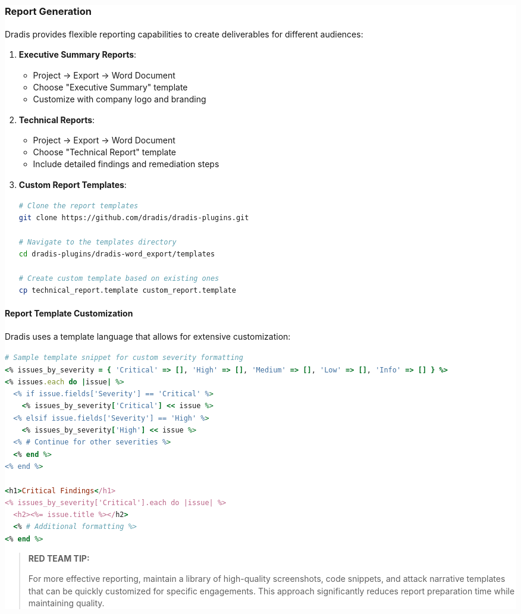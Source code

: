 ### Report Generation

Dradis provides flexible reporting capabilities to create deliverables for different audiences:

1. **Executive Summary Reports**:
   - Project → Export → Word Document
   - Choose "Executive Summary" template
   - Customize with company logo and branding

2. **Technical Reports**:
   - Project → Export → Word Document
   - Choose "Technical Report" template
   - Include detailed findings and remediation steps

3. **Custom Report Templates**:
   ```bash
   # Clone the report templates
   git clone https://github.com/dradis/dradis-plugins.git
   
   # Navigate to the templates directory
   cd dradis-plugins/dradis-word_export/templates
   
   # Create custom template based on existing ones
   cp technical_report.template custom_report.template
   ```

#### Report Template Customization

Dradis uses a template language that allows for extensive customization:

```ruby
# Sample template snippet for custom severity formatting
<% issues_by_severity = { 'Critical' => [], 'High' => [], 'Medium' => [], 'Low' => [], 'Info' => [] } %>
<% issues.each do |issue| %>
  <% if issue.fields['Severity'] == 'Critical' %>
    <% issues_by_severity['Critical'] << issue %>
  <% elsif issue.fields['Severity'] == 'High' %>
    <% issues_by_severity['High'] << issue %>
  <% # Continue for other severities %>
  <% end %>
<% end %>

<h1>Critical Findings</h1>
<% issues_by_severity['Critical'].each do |issue| %>
  <h2><%= issue.title %></h2>
  <% # Additional formatting %>
<% end %>
```

> **RED TEAM TIP:**
>
> For more effective reporting, maintain a library of high-quality screenshots, code snippets, and attack narrative templates that can be quickly customized for specific engagements. This approach significantly reduces report preparation time while maintaining quality.
